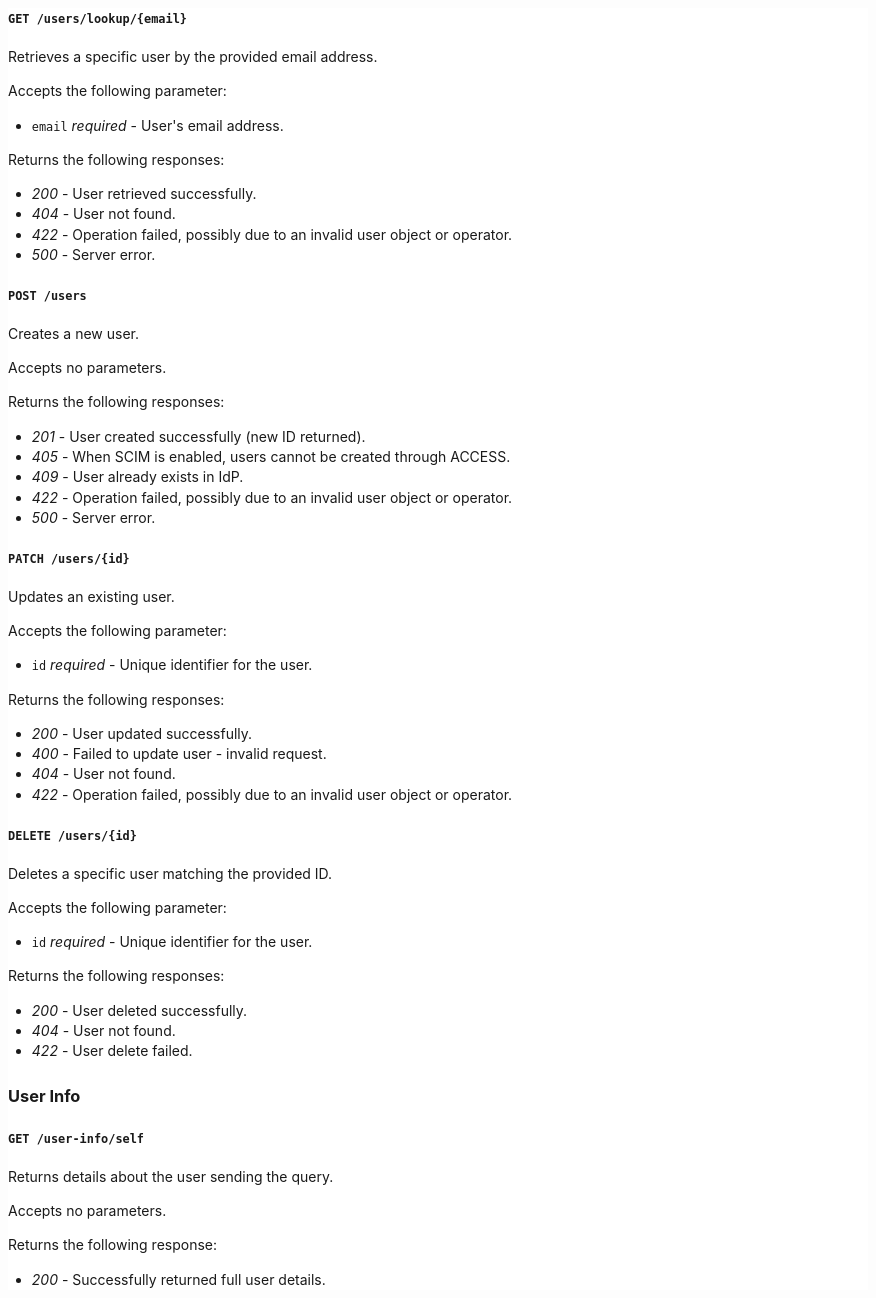 #### `GET /users/lookup/{email}`

Retrieves a specific user by the provided email address.

Accepts the following parameter:
- `email` _required_ - User's email address.

Returns the following responses:
- _200_ - User retrieved successfully.
- _404_ - User not found.
- _422_ - Operation failed, possibly due to an invalid user object or operator.
- _500_ - Server error.

#### `POST /users`

Creates a new user.

Accepts no parameters.

Returns the following responses:
- _201_ - User created successfully (new ID returned).
- _405_ - When SCIM is enabled, users cannot be created through ACCESS.
- _409_ - User already exists in IdP.
- _422_ - Operation failed, possibly due to an invalid user object or operator.
- _500_ - Server error.

#### `PATCH /users/{id}`

Updates an existing user.

Accepts the following parameter:
- `id` _required_ - Unique identifier for the user.

Returns the following responses:
- _200_ - User updated successfully.
- _400_ - Failed to update user - invalid request.
- _404_ - User not found.
- _422_ - Operation failed, possibly due to an invalid user object or operator.

#### `DELETE /users/{id}`

Deletes a specific user matching the provided ID.

Accepts the following parameter:
- `id` _required_ - Unique identifier for the user.

Returns the following responses:
- _200_ - User deleted successfully.
- _404_ - User not found.
- _422_ - User delete failed.

### User Info

#### `GET /user-info/self`

Returns details about the user sending the query.

Accepts no parameters.

Returns the following response:
- _200_ - Successfully returned full user details.
